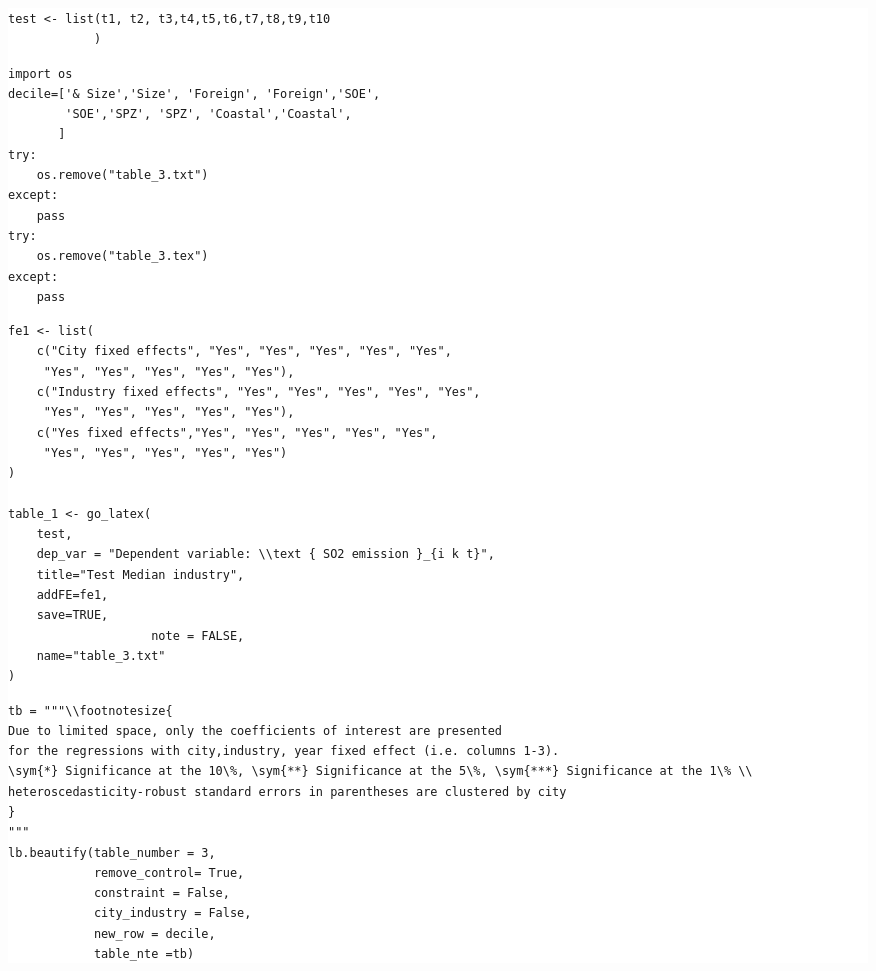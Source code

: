 ```sos kernel="R"
test <- list(t1, t2, t3,t4,t5,t6,t7,t8,t9,t10
            )
```

```sos kernel="python3"
import os
decile=['& Size','Size', 'Foreign', 'Foreign','SOE',
        'SOE','SPZ', 'SPZ', 'Coastal','Coastal',
       ]
try:
    os.remove("table_3.txt")
except:
    pass
try:
    os.remove("table_3.tex")
except:
    pass
```

```sos kernel="R"
fe1 <- list(
    c("City fixed effects", "Yes", "Yes", "Yes", "Yes", "Yes",
     "Yes", "Yes", "Yes", "Yes", "Yes"),
    c("Industry fixed effects", "Yes", "Yes", "Yes", "Yes", "Yes",
     "Yes", "Yes", "Yes", "Yes", "Yes"),
    c("Yes fixed effects","Yes", "Yes", "Yes", "Yes", "Yes",
     "Yes", "Yes", "Yes", "Yes", "Yes")
)

table_1 <- go_latex(
    test,
    dep_var = "Dependent variable: \\text { SO2 emission }_{i k t}",
    title="Test Median industry",
    addFE=fe1,
    save=TRUE,
                    note = FALSE,
    name="table_3.txt"
)
```

```sos kernel="python3"
tb = """\\footnotesize{
Due to limited space, only the coefficients of interest are presented 
for the regressions with city,industry, year fixed effect (i.e. columns 1-3).
\sym{*} Significance at the 10\%, \sym{**} Significance at the 5\%, \sym{***} Significance at the 1\% \\
heteroscedasticity-robust standard errors in parentheses are clustered by city 
}
"""
lb.beautify(table_number = 3,
            remove_control= True,
            constraint = False,
            city_industry = False, 
            new_row = decile,
            table_nte =tb)
```
